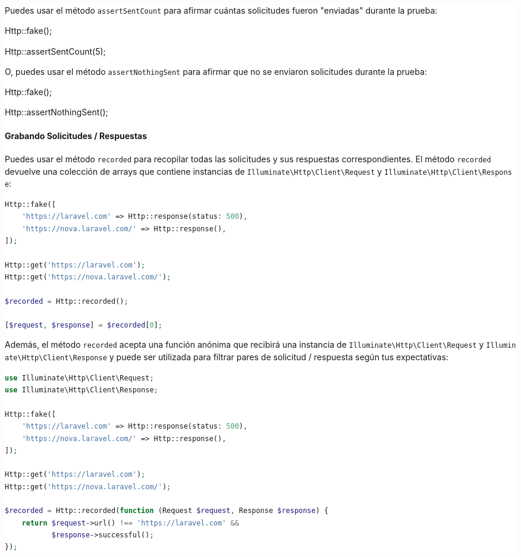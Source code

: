 Puedes usar el método `assertSentCount` para afirmar cuántas solicitudes fueron "enviadas" durante la prueba:

Http::fake();

Http::assertSentCount(5);

O, puedes usar el método `assertNothingSent` para afirmar que no se enviaron solicitudes durante la prueba:

Http::fake();

Http::assertNothingSent();

<a name="recording-requests-and-responses"></a>
#### Grabando Solicitudes / Respuestas

Puedes usar el método `recorded` para recopilar todas las solicitudes y sus respuestas correspondientes. El método `recorded` devuelve una colección de arrays que contiene instancias de `Illuminate\Http\Client\Request` y `Illuminate\Http\Client\Response`:

```php
Http::fake([
    'https://laravel.com' => Http::response(status: 500),
    'https://nova.laravel.com/' => Http::response(),
]);

Http::get('https://laravel.com');
Http::get('https://nova.laravel.com/');

$recorded = Http::recorded();

[$request, $response] = $recorded[0];
```

Además, el método `recorded` acepta una función anónima que recibirá una instancia de `Illuminate\Http\Client\Request` y `Illuminate\Http\Client\Response` y puede ser utilizada para filtrar pares de solicitud / respuesta según tus expectativas:

```php
use Illuminate\Http\Client\Request;
use Illuminate\Http\Client\Response;

Http::fake([
    'https://laravel.com' => Http::response(status: 500),
    'https://nova.laravel.com/' => Http::response(),
]);

Http::get('https://laravel.com');
Http::get('https://nova.laravel.com/');

$recorded = Http::recorded(function (Request $request, Response $response) {
    return $request->url() !== 'https://laravel.com' &&
           $response->successful();
});
```
